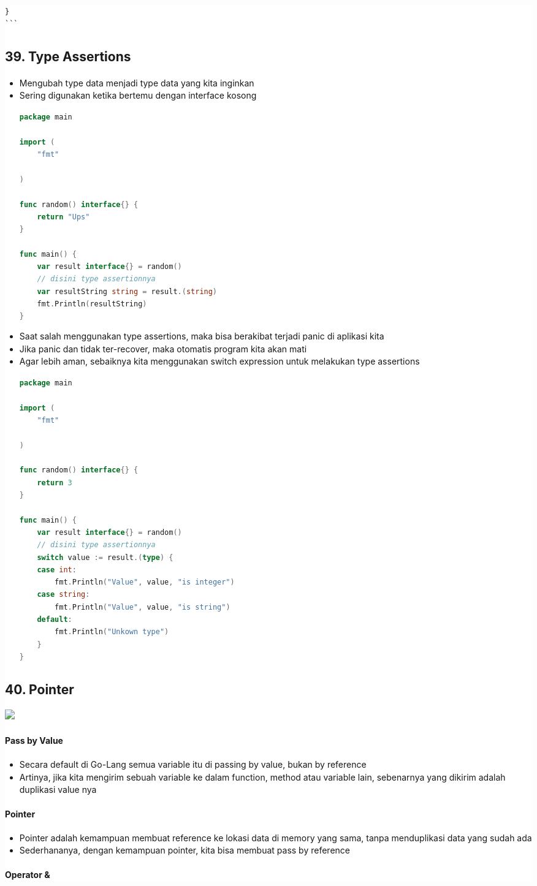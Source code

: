 	}
	```

## 39. Type Assertions
- Mengubah type data menjadi type data yang kita inginkan
- Sering digunakan ketika bertemu dengan interface kosong
	```go
	package main

	import (
		"fmt"

	)

	func random() interface{} {
		return "Ups"
	}

	func main() {
		var result interface{} = random()
		// disini type assertionnya
		var resultString string = result.(string)
		fmt.Println(resultString)
	}
	```
- Saat salah menggunakan type assertions, maka bisa berakibat terjadi panic di aplikasi kita 
- Jika panic dan tidak ter-recover, maka otomatis program kita akan mati 
- Agar lebih aman, sebaiknya kita menggunakan switch expression untuk melakukan type assertions
	```go
	package main

	import (
		"fmt"

	)

	func random() interface{} {
		return 3
	}

	func main() {
		var result interface{} = random()
		// disini type assertionnya
		switch value := result.(type) {
		case int:
			fmt.Println("Value", value, "is integer")
		case string:
			fmt.Println("Value", value, "is string")
		default:
			fmt.Println("Unkown type")		
		}
	}
	```
## 40. Pointer
![](go/images/1.png?raw=true)
#### Pass by Value
- Secara default di Go-Lang semua variable itu di passing by value, bukan by reference
- Artinya, jika kita mengirim sebuah variable ke dalam function, method atau variable lain, sebenarnya yang dikirim adalah duplikasi value nya
#### Pointer
- Pointer adalah kemampuan membuat reference ke lokasi data di memory yang sama, tanpa menduplikasi data yang sudah ada
- Sederhananya, dengan kemampuan pointer, kita bisa membuat pass by reference
#### Operator &